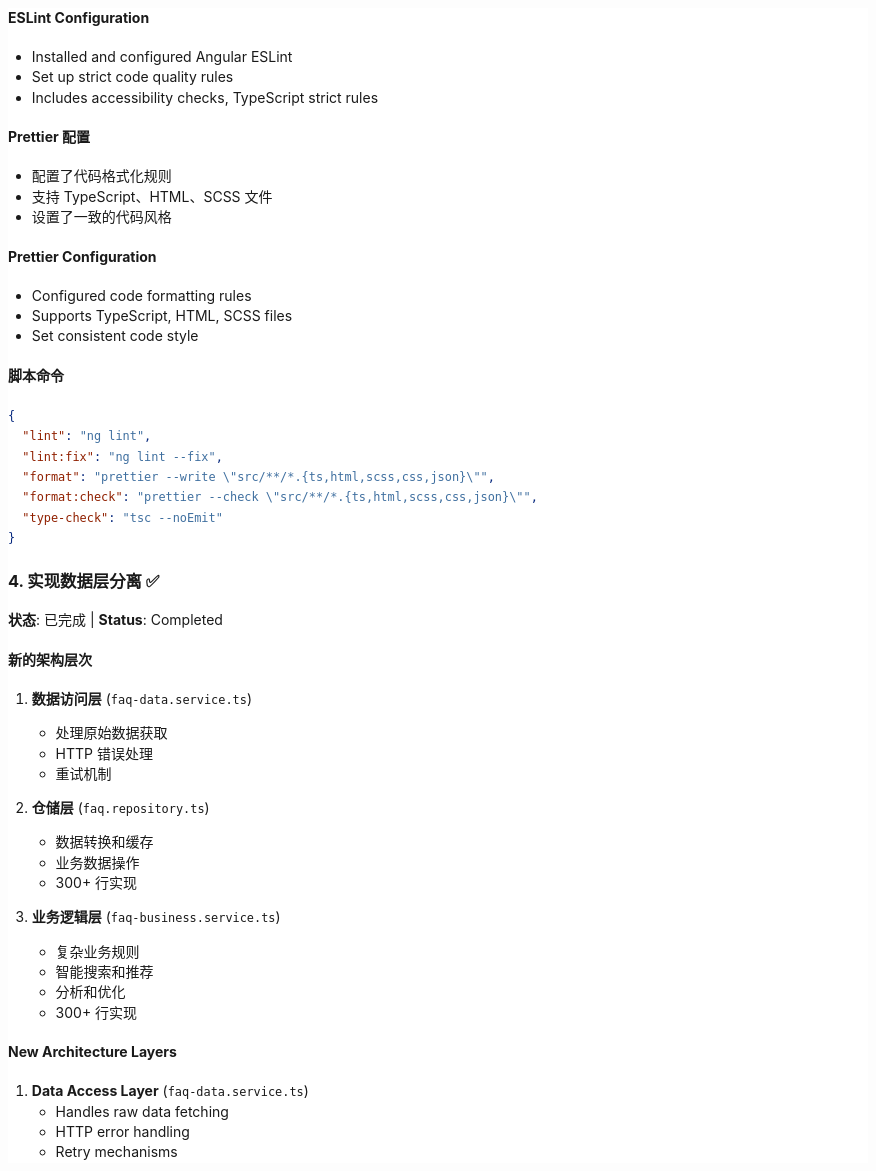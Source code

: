 #### ESLint Configuration
- Installed and configured Angular ESLint
- Set up strict code quality rules
- Includes accessibility checks, TypeScript strict rules

#### Prettier 配置
- 配置了代码格式化规则
- 支持 TypeScript、HTML、SCSS 文件
- 设置了一致的代码风格

#### Prettier Configuration
- Configured code formatting rules
- Supports TypeScript, HTML, SCSS files
- Set consistent code style

#### 脚本命令
```json
{
  "lint": "ng lint",
  "lint:fix": "ng lint --fix",
  "format": "prettier --write \"src/**/*.{ts,html,scss,css,json}\"",
  "format:check": "prettier --check \"src/**/*.{ts,html,scss,css,json}\"",
  "type-check": "tsc --noEmit"
}
```

### 4. 实现数据层分离 ✅
**状态**: 已完成 | **Status**: Completed

#### 新的架构层次
1. **数据访问层** (`faq-data.service.ts`)
   - 处理原始数据获取
   - HTTP 错误处理
   - 重试机制

2. **仓储层** (`faq.repository.ts`)
   - 数据转换和缓存
   - 业务数据操作
   - 300+ 行实现

3. **业务逻辑层** (`faq-business.service.ts`)
   - 复杂业务规则
   - 智能搜索和推荐
   - 分析和优化
   - 300+ 行实现

#### New Architecture Layers
1. **Data Access Layer** (`faq-data.service.ts`)
   - Handles raw data fetching
   - HTTP error handling
   - Retry mechanisms
